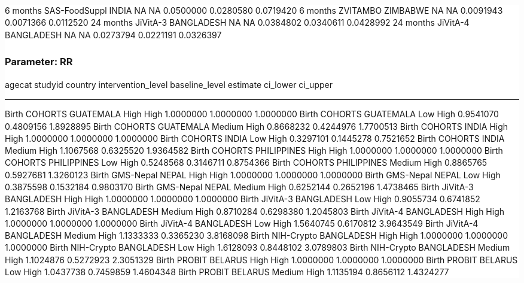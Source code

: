 6 months    SAS-FoodSuppl   INDIA         NA                   NA                0.0500000   0.0280580   0.0719420
6 months    ZVITAMBO        ZIMBABWE      NA                   NA                0.0091943   0.0071366   0.0112520
24 months   JiVitA-3        BANGLADESH    NA                   NA                0.0384802   0.0340611   0.0428992
24 months   JiVitA-4        BANGLADESH    NA                   NA                0.0273794   0.0221191   0.0326397


### Parameter: RR


agecat      studyid         country       intervention_level   baseline_level     estimate    ci_lower    ci_upper
----------  --------------  ------------  -------------------  ---------------  ----------  ----------  ----------
Birth       COHORTS         GUATEMALA     High                 High              1.0000000   1.0000000   1.0000000
Birth       COHORTS         GUATEMALA     Low                  High              0.9541070   0.4809156   1.8928895
Birth       COHORTS         GUATEMALA     Medium               High              0.8668232   0.4244976   1.7700513
Birth       COHORTS         INDIA         High                 High              1.0000000   1.0000000   1.0000000
Birth       COHORTS         INDIA         Low                  High              0.3297101   0.1445278   0.7521652
Birth       COHORTS         INDIA         Medium               High              1.1067568   0.6325520   1.9364582
Birth       COHORTS         PHILIPPINES   High                 High              1.0000000   1.0000000   1.0000000
Birth       COHORTS         PHILIPPINES   Low                  High              0.5248568   0.3146711   0.8754366
Birth       COHORTS         PHILIPPINES   Medium               High              0.8865765   0.5927681   1.3260123
Birth       GMS-Nepal       NEPAL         High                 High              1.0000000   1.0000000   1.0000000
Birth       GMS-Nepal       NEPAL         Low                  High              0.3875598   0.1532184   0.9803170
Birth       GMS-Nepal       NEPAL         Medium               High              0.6252144   0.2652196   1.4738465
Birth       JiVitA-3        BANGLADESH    High                 High              1.0000000   1.0000000   1.0000000
Birth       JiVitA-3        BANGLADESH    Low                  High              0.9055734   0.6741852   1.2163768
Birth       JiVitA-3        BANGLADESH    Medium               High              0.8710284   0.6298380   1.2045803
Birth       JiVitA-4        BANGLADESH    High                 High              1.0000000   1.0000000   1.0000000
Birth       JiVitA-4        BANGLADESH    Low                  High              1.5640745   0.6170812   3.9643549
Birth       JiVitA-4        BANGLADESH    Medium               High              1.1333333   0.3365230   3.8168098
Birth       NIH-Crypto      BANGLADESH    High                 High              1.0000000   1.0000000   1.0000000
Birth       NIH-Crypto      BANGLADESH    Low                  High              1.6128093   0.8448102   3.0789803
Birth       NIH-Crypto      BANGLADESH    Medium               High              1.1024876   0.5272923   2.3051329
Birth       PROBIT          BELARUS       High                 High              1.0000000   1.0000000   1.0000000
Birth       PROBIT          BELARUS       Low                  High              1.0437738   0.7459859   1.4604348
Birth       PROBIT          BELARUS       Medium               High              1.1135194   0.8656112   1.4324277